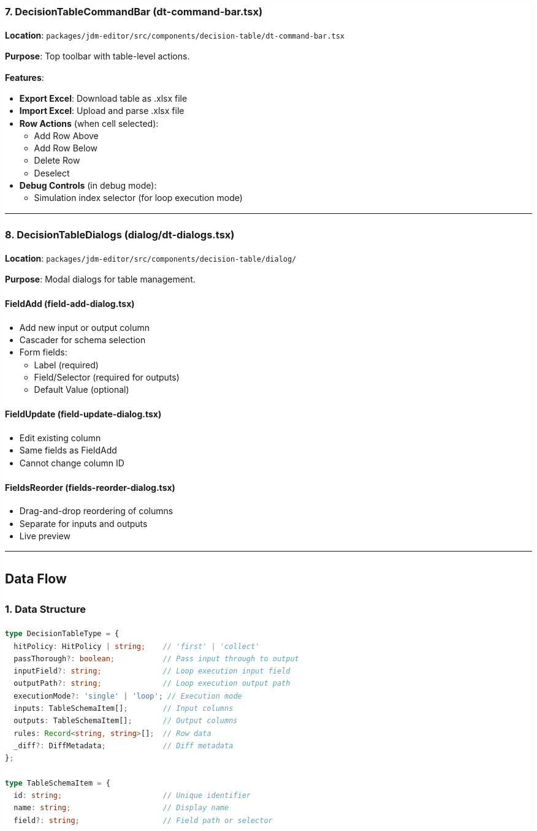 
### 7. DecisionTableCommandBar (dt-command-bar.tsx)
**Location**: `packages/jdm-editor/src/components/decision-table/dt-command-bar.tsx`

**Purpose**: Top toolbar with table-level actions.

**Features**:
- **Export Excel**: Download table as .xlsx file
- **Import Excel**: Upload and parse .xlsx file
- **Row Actions** (when cell selected):
  - Add Row Above
  - Add Row Below
  - Delete Row
  - Deselect
- **Debug Controls** (in debug mode):
  - Simulation index selector (for loop execution mode)

---

### 8. DecisionTableDialogs (dialog/dt-dialogs.tsx)
**Location**: `packages/jdm-editor/src/components/decision-table/dialog/`

**Purpose**: Modal dialogs for table management.

#### FieldAdd (field-add-dialog.tsx)
- Add new input or output column
- Cascader for schema selection
- Form fields:
  - Label (required)
  - Field/Selector (required for outputs)
  - Default Value (optional)

#### FieldUpdate (field-update-dialog.tsx)
- Edit existing column
- Same fields as FieldAdd
- Cannot change column ID

#### FieldsReorder (fields-reorder-dialog.tsx)
- Drag-and-drop reordering of columns
- Separate for inputs and outputs
- Live preview

---

## Data Flow

### 1. Data Structure

```typescript
type DecisionTableType = {
  hitPolicy: HitPolicy | string;    // 'first' | 'collect'
  passThorough?: boolean;           // Pass input through to output
  inputField?: string;              // Loop execution input field
  outputPath?: string;              // Loop execution output path
  executionMode?: 'single' | 'loop'; // Execution mode
  inputs: TableSchemaItem[];        // Input columns
  outputs: TableSchemaItem[];       // Output columns
  rules: Record<string, string>[];  // Row data
  _diff?: DiffMetadata;             // Diff metadata
};

type TableSchemaItem = {
  id: string;                       // Unique identifier
  name: string;                     // Display name
  field?: string;                   // Field path or selector
```